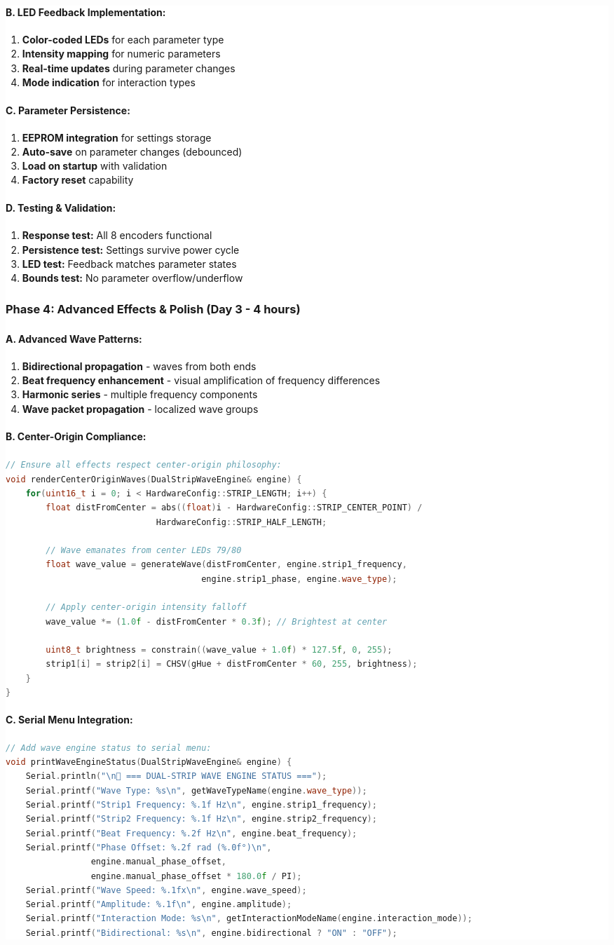 #### **B. LED Feedback Implementation:**
1. **Color-coded LEDs** for each parameter type
2. **Intensity mapping** for numeric parameters
3. **Real-time updates** during parameter changes
4. **Mode indication** for interaction types

#### **C. Parameter Persistence:**
1. **EEPROM integration** for settings storage
2. **Auto-save** on parameter changes (debounced)
3. **Load on startup** with validation
4. **Factory reset** capability

#### **D. Testing & Validation:**
1. **Response test:** All 8 encoders functional
2. **Persistence test:** Settings survive power cycle  
3. **LED test:** Feedback matches parameter states
4. **Bounds test:** No parameter overflow/underflow

### **Phase 4: Advanced Effects & Polish (Day 3 - 4 hours)**

#### **A. Advanced Wave Patterns:**
1. **Bidirectional propagation** - waves from both ends
2. **Beat frequency enhancement** - visual amplification of frequency differences
3. **Harmonic series** - multiple frequency components
4. **Wave packet propagation** - localized wave groups

#### **B. Center-Origin Compliance:**
```cpp
// Ensure all effects respect center-origin philosophy:
void renderCenterOriginWaves(DualStripWaveEngine& engine) {
    for(uint16_t i = 0; i < HardwareConfig::STRIP_LENGTH; i++) {
        float distFromCenter = abs((float)i - HardwareConfig::STRIP_CENTER_POINT) / 
                              HardwareConfig::STRIP_HALF_LENGTH;
        
        // Wave emanates from center LEDs 79/80
        float wave_value = generateWave(distFromCenter, engine.strip1_frequency,
                                       engine.strip1_phase, engine.wave_type);
        
        // Apply center-origin intensity falloff
        wave_value *= (1.0f - distFromCenter * 0.3f); // Brightest at center
        
        uint8_t brightness = constrain((wave_value + 1.0f) * 127.5f, 0, 255);
        strip1[i] = strip2[i] = CHSV(gHue + distFromCenter * 60, 255, brightness);
    }
}
```

#### **C. Serial Menu Integration:**
```cpp
// Add wave engine status to serial menu:
void printWaveEngineStatus(DualStripWaveEngine& engine) {
    Serial.println("\n🌊 === DUAL-STRIP WAVE ENGINE STATUS ===");
    Serial.printf("Wave Type: %s\n", getWaveTypeName(engine.wave_type));
    Serial.printf("Strip1 Frequency: %.1f Hz\n", engine.strip1_frequency);
    Serial.printf("Strip2 Frequency: %.1f Hz\n", engine.strip2_frequency);
    Serial.printf("Beat Frequency: %.2f Hz\n", engine.beat_frequency);
    Serial.printf("Phase Offset: %.2f rad (%.0f°)\n", 
                 engine.manual_phase_offset,
                 engine.manual_phase_offset * 180.0f / PI);
    Serial.printf("Wave Speed: %.1fx\n", engine.wave_speed);
    Serial.printf("Amplitude: %.1f\n", engine.amplitude);
    Serial.printf("Interaction Mode: %s\n", getInteractionModeName(engine.interaction_mode));
    Serial.printf("Bidirectional: %s\n", engine.bidirectional ? "ON" : "OFF");
```